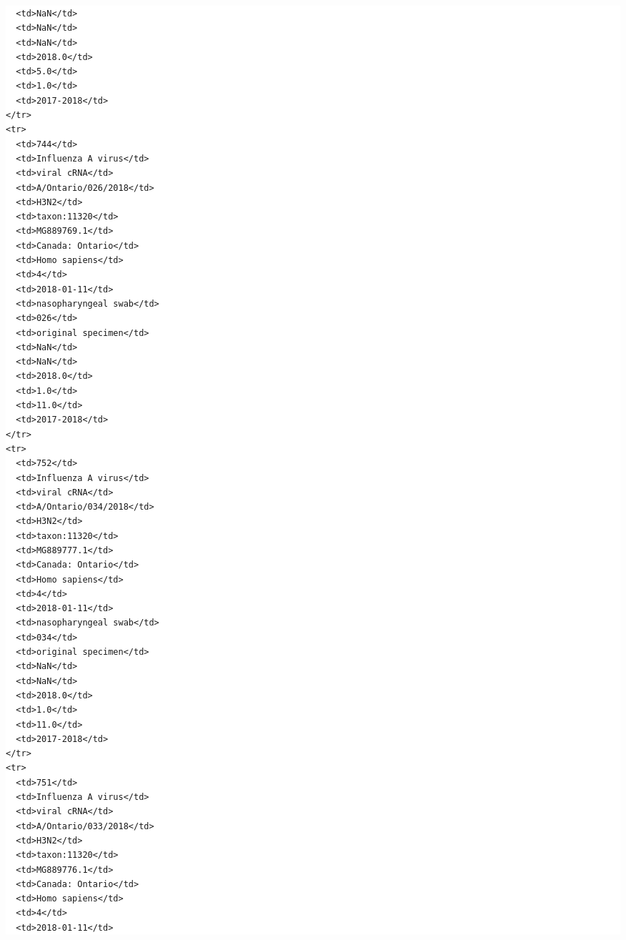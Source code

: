       <td>NaN</td>
      <td>NaN</td>
      <td>NaN</td>
      <td>2018.0</td>
      <td>5.0</td>
      <td>1.0</td>
      <td>2017-2018</td>
    </tr>
    <tr>
      <td>744</td>
      <td>Influenza A virus</td>
      <td>viral cRNA</td>
      <td>A/Ontario/026/2018</td>
      <td>H3N2</td>
      <td>taxon:11320</td>
      <td>MG889769.1</td>
      <td>Canada: Ontario</td>
      <td>Homo sapiens</td>
      <td>4</td>
      <td>2018-01-11</td>
      <td>nasopharyngeal swab</td>
      <td>026</td>
      <td>original specimen</td>
      <td>NaN</td>
      <td>NaN</td>
      <td>2018.0</td>
      <td>1.0</td>
      <td>11.0</td>
      <td>2017-2018</td>
    </tr>
    <tr>
      <td>752</td>
      <td>Influenza A virus</td>
      <td>viral cRNA</td>
      <td>A/Ontario/034/2018</td>
      <td>H3N2</td>
      <td>taxon:11320</td>
      <td>MG889777.1</td>
      <td>Canada: Ontario</td>
      <td>Homo sapiens</td>
      <td>4</td>
      <td>2018-01-11</td>
      <td>nasopharyngeal swab</td>
      <td>034</td>
      <td>original specimen</td>
      <td>NaN</td>
      <td>NaN</td>
      <td>2018.0</td>
      <td>1.0</td>
      <td>11.0</td>
      <td>2017-2018</td>
    </tr>
    <tr>
      <td>751</td>
      <td>Influenza A virus</td>
      <td>viral cRNA</td>
      <td>A/Ontario/033/2018</td>
      <td>H3N2</td>
      <td>taxon:11320</td>
      <td>MG889776.1</td>
      <td>Canada: Ontario</td>
      <td>Homo sapiens</td>
      <td>4</td>
      <td>2018-01-11</td>